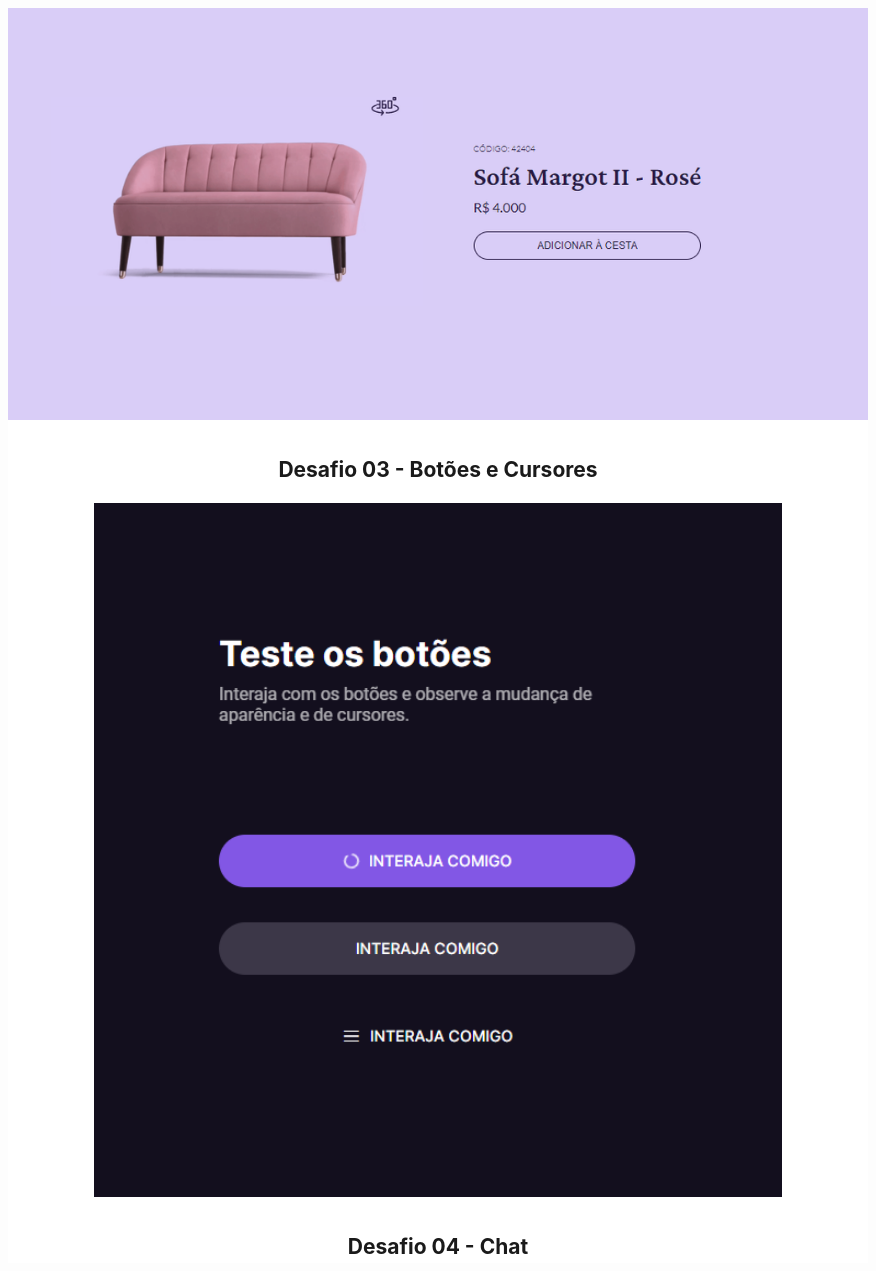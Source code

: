   <img alt="desafio-02" src=".github/desafio02.PNG" width="100%">
</p>
<h2 align="center">Desafio 03 - Botões e Cursores</h2>
<p align="center">
  <img alt="desafio-03" src=".github/desafio03.PNG" width="80%">
</p>
<h2 align="center">Desafio 04 - Chat</h2>
<p align="center">